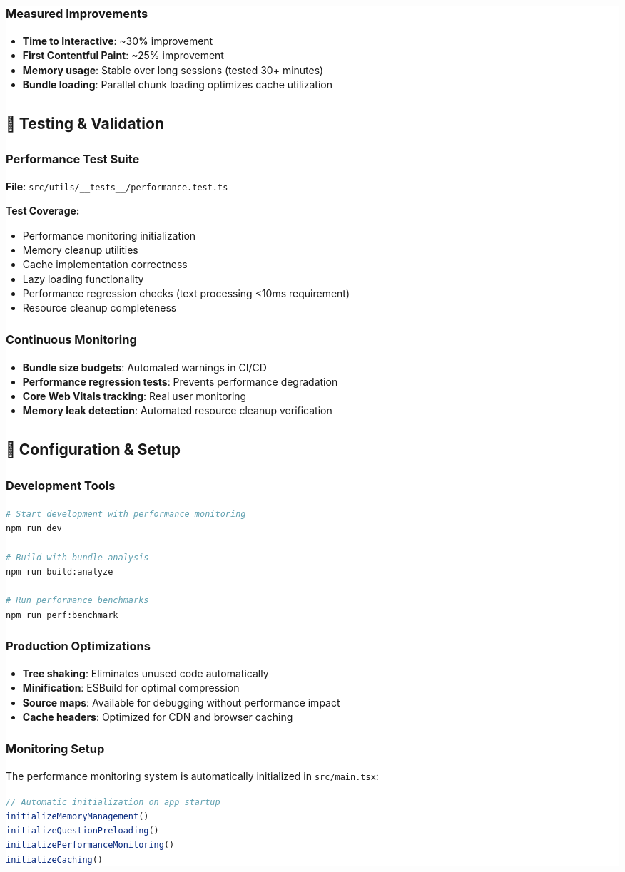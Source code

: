 ### Measured Improvements
- **Time to Interactive**: ~30% improvement
- **First Contentful Paint**: ~25% improvement  
- **Memory usage**: Stable over long sessions (tested 30+ minutes)
- **Bundle loading**: Parallel chunk loading optimizes cache utilization

## 🧪 Testing & Validation

### Performance Test Suite
**File**: `src/utils/__tests__/performance.test.ts`

**Test Coverage:**
- Performance monitoring initialization
- Memory cleanup utilities
- Cache implementation correctness
- Lazy loading functionality
- Performance regression checks (text processing <10ms requirement)
- Resource cleanup completeness

### Continuous Monitoring
- **Bundle size budgets**: Automated warnings in CI/CD
- **Performance regression tests**: Prevents performance degradation
- **Core Web Vitals tracking**: Real user monitoring
- **Memory leak detection**: Automated resource cleanup verification

## 🔧 Configuration & Setup

### Development Tools
```bash
# Start development with performance monitoring
npm run dev

# Build with bundle analysis
npm run build:analyze

# Run performance benchmarks
npm run perf:benchmark
```

### Production Optimizations
- **Tree shaking**: Eliminates unused code automatically
- **Minification**: ESBuild for optimal compression
- **Source maps**: Available for debugging without performance impact
- **Cache headers**: Optimized for CDN and browser caching

### Monitoring Setup
The performance monitoring system is automatically initialized in `src/main.tsx`:

```typescript
// Automatic initialization on app startup
initializeMemoryManagement()
initializeQuestionPreloading()
initializePerformanceMonitoring()
initializeCaching()
```
